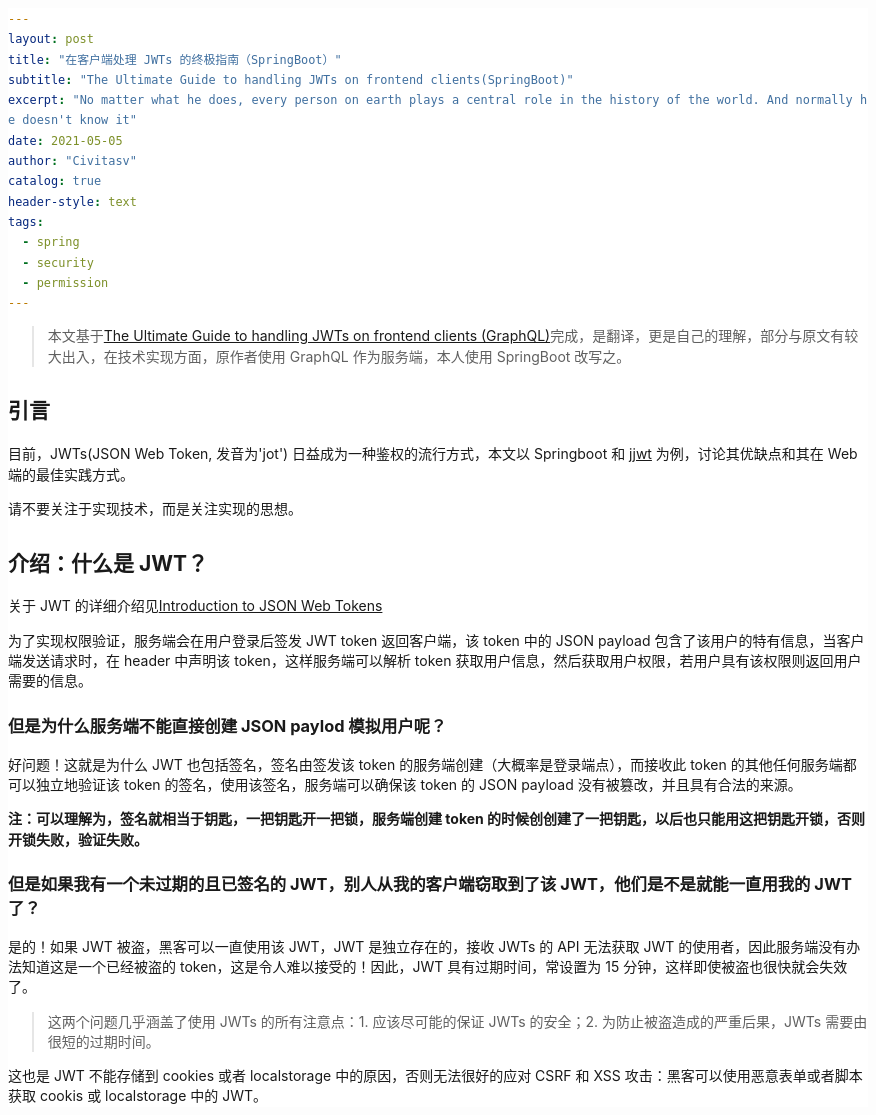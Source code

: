 ```yaml
---
layout: post
title: "在客户端处理 JWTs 的终极指南（SpringBoot）"
subtitle: "The Ultimate Guide to handling JWTs on frontend clients(SpringBoot)"
excerpt: "No matter what he does, every person on earth plays a central role in the history of the world. And normally he doesn't know it"
date: 2021-05-05
author: "Civitasv"
catalog: true
header-style: text
tags:
  - spring
  - security
  - permission
---
```


> 本文基于[The Ultimate Guide to handling JWTs on frontend clients (GraphQL)](https://hasura.io/blog/best-practices-of-using-jwt-with-graphql/)完成，是翻译，更是自己的理解，部分与原文有较大出入，在技术实现方面，原作者使用 GraphQL 作为服务端，本人使用 SpringBoot 改写之。

## 引言

目前，JWTs(JSON Web Token, 发音为'jot') 日益成为一种鉴权的流行方式，本文以 Springboot 和 [jjwt](https://github.com/jwtk/jjwt) 为例，讨论其优缺点和其在 Web 端的最佳实践方式。

请不要关注于实现技术，而是关注实现的思想。

## 介绍：什么是 JWT？

关于 JWT 的详细介绍见[Introduction to JSON Web Tokens](https://jwt.io/introduction/)

为了实现权限验证，服务端会在用户登录后签发 JWT token 返回客户端，该 token 中的 JSON payload 包含了该用户的特有信息，当客户端发送请求时，在 header 中声明该 token，这样服务端可以解析 token 获取用户信息，然后获取用户权限，若用户具有该权限则返回用户需要的信息。

### 但是为什么服务端不能直接创建 JSON paylod 模拟用户呢？

好问题！这就是为什么 JWT 也包括签名，签名由签发该 token 的服务端创建（大概率是登录端点），而接收此 token 的其他任何服务端都可以独立地验证该 token 的签名，使用该签名，服务端可以确保该 token 的 JSON payload 没有被篡改，并且具有合法的来源。

**注：可以理解为，签名就相当于钥匙，一把钥匙开一把锁，服务端创建 token 的时候创创建了一把钥匙，以后也只能用这把钥匙开锁，否则开锁失败，验证失败。**

### 但是如果我有一个未过期的且已签名的 JWT，别人从我的客户端窃取到了该 JWT，他们是不是就能一直用我的 JWT 了？

是的！如果 JWT 被盗，黑客可以一直使用该 JWT，JWT 是独立存在的，接收 JWTs 的 API 无法获取 JWT 的使用者，因此服务端没有办法知道这是一个已经被盗的 token，这是令人难以接受的！因此，JWT 具有过期时间，常设置为 15 分钟，这样即使被盗也很快就会失效了。

> 这两个问题几乎涵盖了使用 JWTs 的所有注意点：1. 应该尽可能的保证 JWTs 的安全；2. 为防止被盗造成的严重后果，JWTs 需要由很短的过期时间。

这也是 JWT 不能存储到 cookies 或者 localstorage 中的原因，否则无法很好的应对 CSRF 和 XSS 攻击：黑客可以使用恶意表单或者脚本获取 cookis 或 localstorage 中的 JWT。
